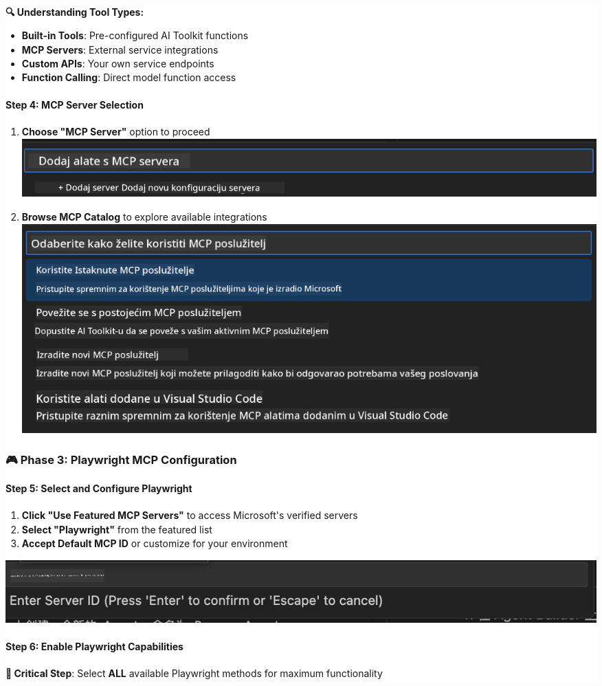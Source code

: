 **🔍 Understanding Tool Types:**
- **Built-in Tools**: Pre-configured AI Toolkit functions
- **MCP Servers**: External service integrations
- **Custom APIs**: Your own service endpoints
- **Function Calling**: Direct model function access

#### Step 4: MCP Server Selection
1. **Choose "MCP Server"** option to proceed
![AddMCPServer](../../../../translated_images/AddMCPServer.69b911ccef872cbd0d0c0c2e6a00806916e1673e543b902a23dee23e6ff54b4c.hr.png)

2. **Browse MCP Catalog** to explore available integrations
![MCPCatalog](../../../../translated_images/MCPCatalog.a817d053145699006264f5a475f2b48fbd744e43633f656b6453c15a09ba5130.hr.png)


### 🎮 Phase 3: Playwright MCP Configuration

#### Step 5: Select and Configure Playwright
1. **Click "Use Featured MCP Servers"** to access Microsoft's verified servers
2. **Select "Playwright"** from the featured list
3. **Accept Default MCP ID** or customize for your environment

![MCPID](../../../../translated_images/MCPID.67d446052979e819c945ff7b6430196ef587f5217daadd3ca52fa9659c1245c9.hr.png)

#### Step 6: Enable Playwright Capabilities
**🔑 Critical Step**: Select **ALL** available Playwright methods for maximum functionality
